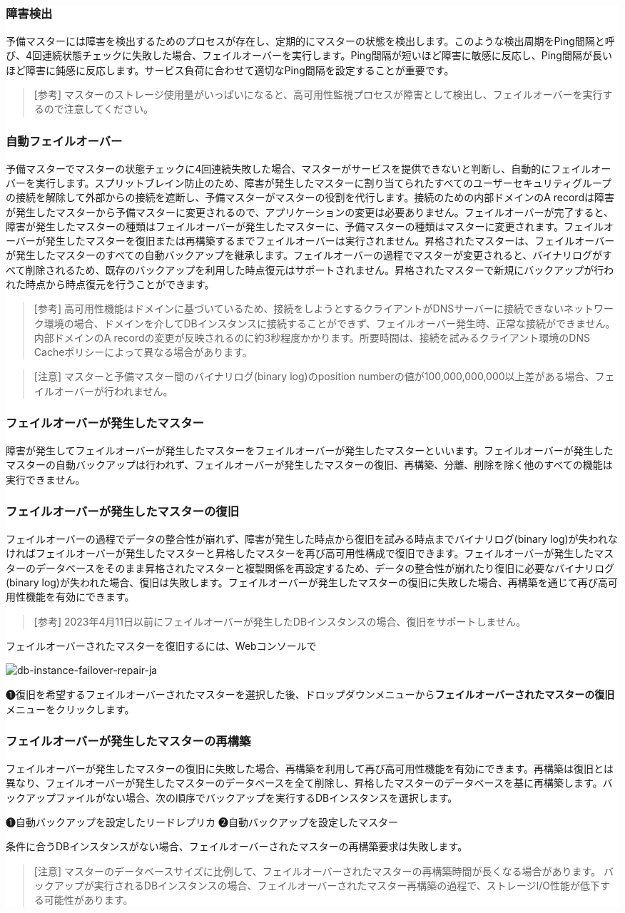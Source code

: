 ### 障害検出

予備マスターには障害を検出するためのプロセスが存在し、定期的にマスターの状態を検出します。このような検出周期をPing間隔と呼び、4回連続状態チェックに失敗した場合、フェイルオーバーを実行します。Ping間隔が短いほど障害に敏感に反応し、Ping間隔が長いほど障害に鈍感に反応します。サービス負荷に合わせて適切なPing間隔を設定することが重要です。

> [参考]
> マスターのストレージ使用量がいっぱいになると、高可用性監視プロセスが障害として検出し、フェイルオーバーを実行するので注意してください。

### 自動フェイルオーバー

予備マスターでマスターの状態チェックに4回連続失敗した場合、マスターがサービスを提供できないと判断し、自動的にフェイルオーバーを実行します。スプリットブレイン防止のため、障害が発生したマスターに割り当てられたすべてのユーザーセキュリティグループの接続を解除して外部からの接続を遮断し、予備マスターがマスターの役割を代行します。接続のための内部ドメインのA
recordは障害が発生したマスターから予備マスターに変更されるので、アプリケーションの変更は必要ありません。フェイルオーバーが完了すると、障害が発生したマスターの種類はフェイルオーバーが発生したマスターに、予備マスターの種類はマスターに変更されます。フェイルオーバーが発生したマスターを復旧または再構築するまでフェイルオーバーは実行されません。昇格されたマスターは、フェイルオーバーが発生したマスターのすべての自動バックアップを継承します。フェイルオーバーの過程でマスターが変更されると、バイナリログがすべて削除されるため、既存のバックアップを利用した時点復元はサポートされません。昇格されたマスターで新規にバックアップが行われた時点から時点復元を行うことができます。

> [参考]
> 高可用性機能はドメインに基づいているため、接続をしようとするクライアントがDNSサーバーに接続できないネットワーク環境の場合、ドメインを介してDBインスタンスに接続することができず、フェイルオーバー発生時、正常な接続ができません。
> 内部ドメインのA recordの変更が反映されるのに約3秒程度かかります。所要時間は、接続を試みるクライアント環境のDNS Cacheポリシーによって異なる場合があります。

> [注意]
> マスターと予備マスター間のバイナリログ(binary log)のposition numberの値が100,000,000,000以上差がある場合、フェイルオーバーが行われません。

### フェイルオーバーが発生したマスター

障害が発生してフェイルオーバーが発生したマスターをフェイルオーバーが発生したマスターといいます。フェイルオーバーが発生したマスターの自動バックアップは行われず、フェイルオーバーが発生したマスターの復旧、再構築、分離、削除を除く他のすべての機能は実行できません。

### フェイルオーバーが発生したマスターの復旧

フェイルオーバーの過程でデータの整合性が崩れず、障害が発生した時点から復旧を試みる時点までバイナリログ(binary log)が失われなければフェイルオーバーが発生したマスターと昇格したマスターを再び高可用性構成で復旧できます。フェイルオーバーが発生したマスターのデータベースをそのまま昇格されたマスターと複製関係を再設定するため、データの整合性が崩れたり復旧に必要なバイナリログ(binary log)が失われた場合、復旧は失敗します。フェイルオーバーが発生したマスターの復旧に失敗した場合、再構築を通じて再び高可用性機能を有効にできます。

> [参考]
> 2023年4月11日以前にフェイルオーバーが発生したDBインスタンスの場合、復旧をサポートしません。

フェイルオーバーされたマスターを復旧するには、Webコンソールで

![db-instance-failover-repair-ja](https://static.toastoven.net/prod_rds/24.03.12/mariadb/db-instance-failover-repair-ja.png)

❶復旧を希望するフェイルオーバーされたマスターを選択した後、ドロップダウンメニューから**フェイルオーバーされたマスターの復旧**メニューをクリックします。

### フェイルオーバーが発生したマスターの再構築

フェイルオーバーが発生したマスターの復旧に失敗した場合、再構築を利用して再び高可用性機能を有効にできます。再構築は復旧とは異なり、フェイルオーバーが発生したマスターのデータベースを全て削除し、昇格したマスターのデータベースを基に再構築します。バックアップファイルがない場合、次の順序でバックアップを実行するDBインスタンスを選択します。

❶自動バックアップを設定したリードレプリカ
❷自動バックアップを設定したマスター

条件に合うDBインスタンスがない場合、フェイルオーバーされたマスターの再構築要求は失敗します。

> [注意]
> マスターのデータベースサイズに比例して、フェイルオーバーされたマスターの再構築時間が長くなる場合があります。
> バックアップが実行されるDBインスタンスの場合、フェイルオーバーされたマスター再構築の過程で、ストレージI/O性能が低下する可能性があります。
